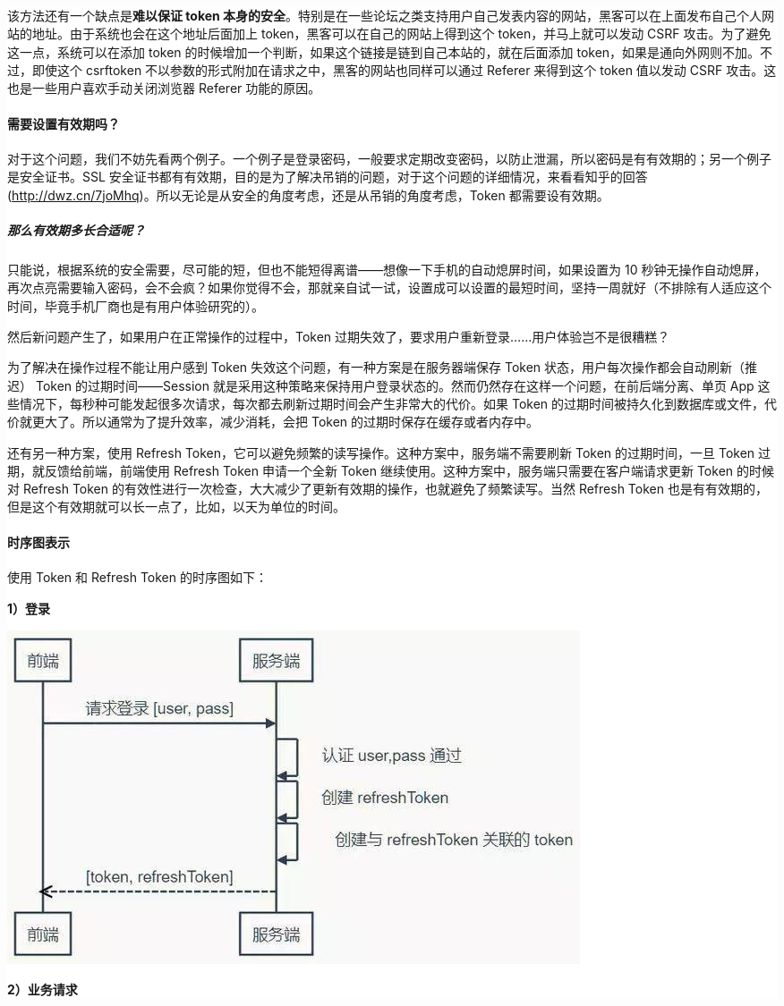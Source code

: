 该方法还有一个缺点是**难以保证 token 本身的安全**。特别是在一些论坛之类支持用户自己发表内容的网站，黑客可以在上面发布自己个人网站的地址。由于系统也会在这个地址后面加上 token，黑客可以在自己的网站上得到这个 token，并马上就可以发动 CSRF 攻击。为了避免这一点，系统可以在添加 token 的时候增加一个判断，如果这个链接是链到自己本站的，就在后面添加 token，如果是通向外网则不加。不过，即使这个 csrftoken 不以参数的形式附加在请求之中，黑客的网站也同样可以通过 Referer 来得到这个 token 值以发动 CSRF 攻击。这也是一些用户喜欢手动关闭浏览器 Referer 功能的原因。

#### **需要设置有效期吗？**

对于这个问题，我们不妨先看两个例子。一个例子是登录密码，一般要求定期改变密码，以防止泄漏，所以密码是有有效期的；另一个例子是安全证书。SSL 安全证书都有有效期，目的是为了解决吊销的问题，对于这个问题的详细情况，来看看知乎的回答(http://dwz.cn/7joMhq)。所以无论是从安全的角度考虑，还是从吊销的角度考虑，Token 都需要设有效期。

##### 那么有效期多长合适呢？

只能说，根据系统的安全需要，尽可能的短，但也不能短得离谱——想像一下手机的自动熄屏时间，如果设置为 10 秒钟无操作自动熄屏，再次点亮需要输入密码，会不会疯？如果你觉得不会，那就亲自试一试，设置成可以设置的最短时间，坚持一周就好（不排除有人适应这个时间，毕竟手机厂商也是有用户体验研究的）。

然后新问题产生了，如果用户在正常操作的过程中，Token 过期失效了，要求用户重新登录……用户体验岂不是很糟糕？

为了解决在操作过程不能让用户感到 Token 失效这个问题，有一种方案是在服务器端保存 Token 状态，用户每次操作都会自动刷新（推迟） Token 的过期时间——Session 就是采用这种策略来保持用户登录状态的。然而仍然存在这样一个问题，在前后端分离、单页 App 这些情况下，每秒种可能发起很多次请求，每次都去刷新过期时间会产生非常大的代价。如果 Token 的过期时间被持久化到数据库或文件，代价就更大了。所以通常为了提升效率，减少消耗，会把 Token 的过期时保存在缓存或者内存中。

还有另一种方案，使用 Refresh Token，它可以避免频繁的读写操作。这种方案中，服务端不需要刷新 Token 的过期时间，一旦 Token 过期，就反馈给前端，前端使用 Refresh Token 申请一个全新 Token 继续使用。这种方案中，服务端只需要在客户端请求更新 Token 的时候对 Refresh Token 的有效性进行一次检查，大大减少了更新有效期的操作，也就避免了频繁读写。当然 Refresh Token 也是有有效期的，但是这个有效期就可以长一点了，比如，以天为单位的时间。

#### **时序图表示**

 

使用 Token 和 Refresh Token 的时序图如下：

 

**1）登录**

![1](../../images/safety/csrf-intro-token-app/1.jpg)

**2）业务请求**
